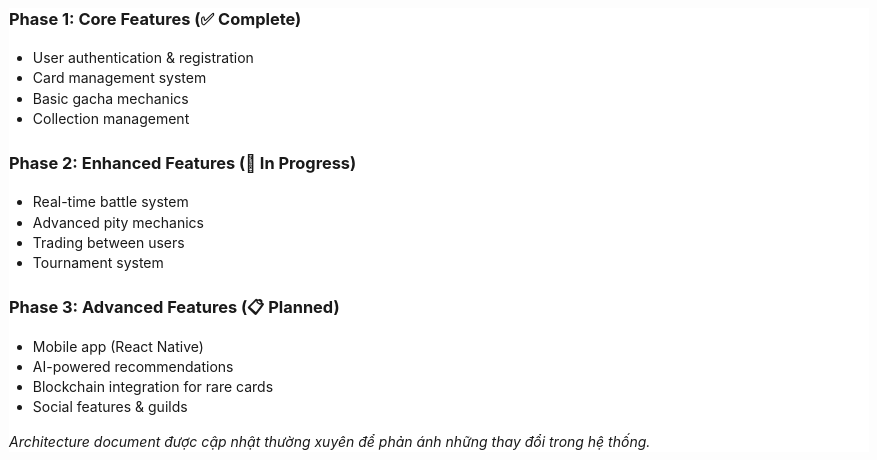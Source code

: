 ### Phase 1: Core Features (✅ Complete)
- User authentication & registration
- Card management system
- Basic gacha mechanics
- Collection management

### Phase 2: Enhanced Features (🔄 In Progress)
- Real-time battle system
- Advanced pity mechanics
- Trading between users
- Tournament system

### Phase 3: Advanced Features (📋 Planned)
- Mobile app (React Native)
- AI-powered recommendations
- Blockchain integration for rare cards
- Social features & guilds

*Architecture document được cập nhật thường xuyên để phản ánh những thay đổi trong hệ thống.*